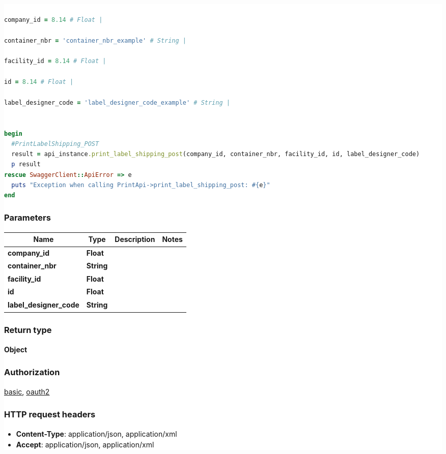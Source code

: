 ```ruby

company_id = 8.14 # Float | 

container_nbr = 'container_nbr_example' # String | 

facility_id = 8.14 # Float | 

id = 8.14 # Float | 

label_designer_code = 'label_designer_code_example' # String | 


begin
  #PrintLabelShipping_POST
  result = api_instance.print_label_shipping_post(company_id, container_nbr, facility_id, id, label_designer_code)
  p result
rescue SwaggerClient::ApiError => e
  puts "Exception when calling PrintApi->print_label_shipping_post: #{e}"
end
```

### Parameters

Name | Type | Description  | Notes
------------- | ------------- | ------------- | -------------
 **company_id** | **Float**|  | 
 **container_nbr** | **String**|  | 
 **facility_id** | **Float**|  | 
 **id** | **Float**|  | 
 **label_designer_code** | **String**|  | 

### Return type

**Object**

### Authorization

[basic](../README.md#basic), [oauth2](../README.md#oauth2)

### HTTP request headers

 - **Content-Type**: application/json, application/xml
 - **Accept**: application/json, application/xml



